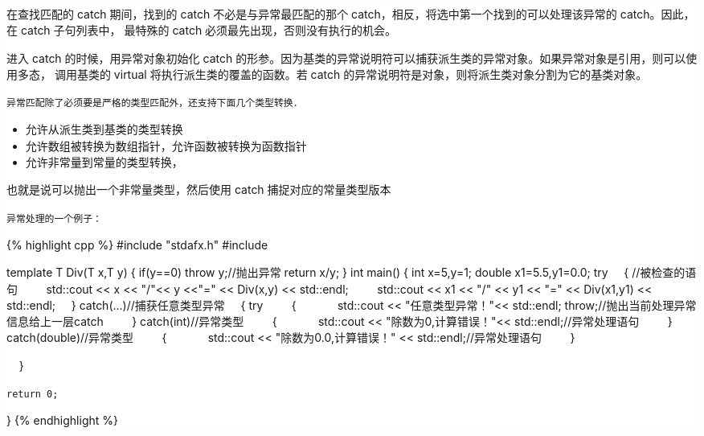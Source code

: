 在查找匹配的 catch 期间，找到的 catch 不必是与异常最匹配的那个 catch，相反，将选中第一个找到的可以处理该异常的 catch。因此，在 catch 子句列表中，
最特殊的 catch 必须最先出现，否则没有执行的机会。

进入 catch 的时候，用异常对象初始化 catch 的形参。因为基类的异常说明符可以捕获派生类的异常对象。如果异常对象是引用，则可以使用多态，
调用基类的 virtual 将执行派生类的覆盖的函数。若 catch 的异常说明符是对象，则将派生类对象分割为它的基类对象。

    异常匹配除了必须要是严格的类型匹配外，还支持下面几个类型转换．

+ 允许从派生类到基类的类型转换
+ 允许数组被转换为数组指针，允许函数被转换为函数指针
+ 允许非常量到常量的类型转换，

也就是说可以抛出一个非常量类型，然后使用 catch 捕捉对应的常量类型版本

    异常处理的一个例子：

{% highlight cpp %}
#include "stdafx.h"
#include <iostream>

template <typename T>
T Div(T x,T y)
{
    if(y==0)
        throw y;//抛出异常
    return x/y;
}
int main()
{
    int x=5,y=1;
    double x1=5.5,y1=0.0;
    try
    {
        //被检查的语句
        std::cout << x << "/"<< y <<"=" << Div(x,y) << std::endl;
        std::cout << x1 << "/" << y1 << "=" << Div(x1,y1) << std::endl;
    }
    catch(...)//捕获任意类型异常
    {
        try
        {
            std::cout << "任意类型异常！"<< std::endl;
            throw;//抛出当前处理异常信息给上一层catch
        }
        catch(int)//异常类型
        {
            std::cout << "除数为0,计算错误！"<< std::endl;//异常处理语句
        }
        catch(double)//异常类型
        {
            std::cout << "除数为0.0,计算错误！" << std::endl;//异常处理语句
        }

    }

    return 0;
}
{% endhighlight %}

